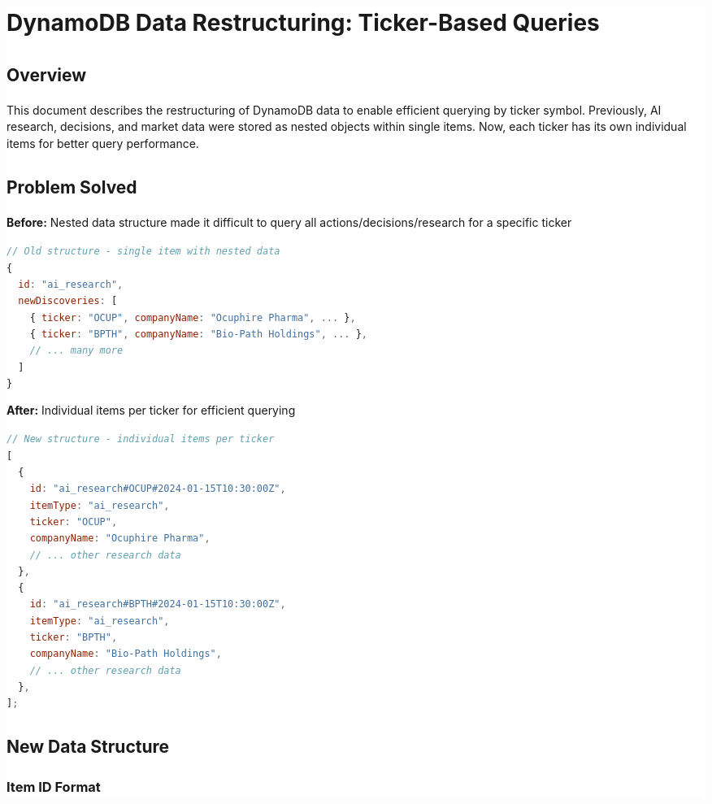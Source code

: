 # DynamoDB Data Restructuring: Ticker-Based Queries

## Overview

This document describes the restructuring of DynamoDB data to enable efficient querying by ticker symbol. Previously, AI research, decisions, and market data were stored as nested objects within single items. Now, each ticker has its own individual items for better query performance.

## Problem Solved

**Before:** Nested data structure made it difficult to query all actions/decisions/research for a specific ticker

```javascript
// Old structure - single item with nested data
{
  id: "ai_research",
  newDiscoveries: [
    { ticker: "OCUP", companyName: "Ocuphire Pharma", ... },
    { ticker: "BPTH", companyName: "Bio-Path Holdings", ... },
    // ... many more
  ]
}
```

**After:** Individual items per ticker for efficient querying

```javascript
// New structure - individual items per ticker
[
  {
    id: "ai_research#OCUP#2024-01-15T10:30:00Z",
    itemType: "ai_research",
    ticker: "OCUP",
    companyName: "Ocuphire Pharma",
    // ... other research data
  },
  {
    id: "ai_research#BPTH#2024-01-15T10:30:00Z",
    itemType: "ai_research",
    ticker: "BPTH",
    companyName: "Bio-Path Holdings",
    // ... other research data
  },
];
```

## New Data Structure

### Item ID Format
